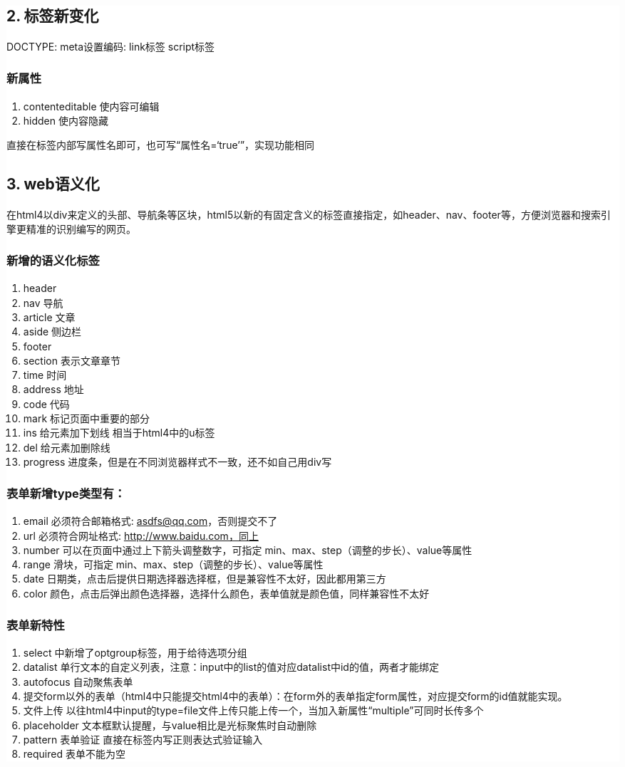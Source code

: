 ## 2. 标签新变化
DOCTYPE:
	<!DOCTYPE html>
meta设置编码:
	<meta charset = "utf-8">
link标签
	<link rel = "stylesheet" src= "haaad.css"/>
script标签
	<script>...</script>

### 新属性
1. contenteditable  使内容可编辑
2. hidden  使内容隐藏

直接在标签内部写属性名即可，也可写“属性名=‘true’”，实现功能相同

## 3. web语义化
在html4以div来定义的头部、导航条等区块，html5以新的有固定含义的标签直接指定，如header、nav、footer等，方便浏览器和搜索引擎更精准的识别编写的网页。
### 新增的语义化标签
1. header
2. nav 导航
3. article 文章
4. aside  侧边栏
5. footer
6. section 表示文章章节
7. time 时间
8. address 地址
9. code  代码
10. mark 标记页面中重要的部分
11. ins 给元素加下划线 相当于html4中的u标签
12. del 给元素加删除线
13. progress 进度条，但是在不同浏览器样式不一致，还不如自己用div写

### 表单新增type类型有：
1. email 必须符合邮箱格式: asdfs@qq.com，否则提交不了
2. url  必须符合网址格式: http://www.baidu.com，同上
3. number  可以在页面中通过上下箭头调整数字，可指定 min、max、step（调整的步长）、value等属性
4. range 滑块，可指定 min、max、step（调整的步长）、value等属性
5. date 日期类，点击后提供日期选择器选择框，但是兼容性不太好，因此都用第三方
6. color  颜色，点击后弹出颜色选择器，选择什么颜色，表单值就是颜色值，同样兼容性不太好

### 表单新特性
1. select 中新增了optgroup标签，用于给待选项分组
2. datalist 单行文本的自定义列表，注意：input中的list的值对应datalist中id的值，两者才能绑定
3. autofocus 自动聚焦表单
4. 提交form以外的表单（html4中只能提交html4中的表单）：在form外的表单指定form属性，对应提交form的id值就能实现。
5. 文件上传 以往html4中input的type=file文件上传只能上传一个，当加入新属性“multiple”可同时长传多个
6. placeholder 文本框默认提醒，与value相比是光标聚焦时自动删除
7. pattern 表单验证 直接在标签内写正则表达式验证输入
8. required 表单不能为空
